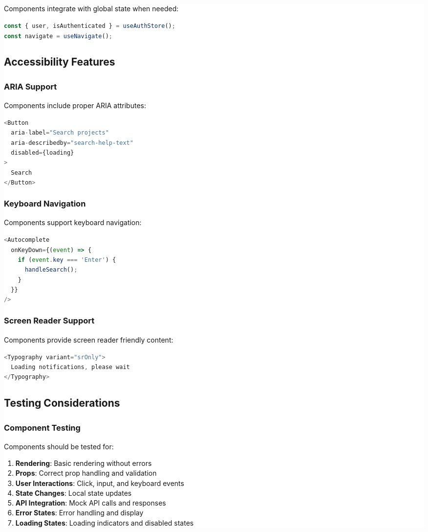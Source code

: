 Components integrate with global state when needed:

```typescript
const { user, isAuthenticated } = useAuthStore();
const navigate = useNavigate();
```

## Accessibility Features

### ARIA Support

Components include proper ARIA attributes:

```typescript
<Button
  aria-label="Search projects"
  aria-describedby="search-help-text"
  disabled={loading}
>
  Search
</Button>
```

### Keyboard Navigation

Components support keyboard navigation:

```typescript
<Autocomplete
  onKeyDown={(event) => {
    if (event.key === 'Enter') {
      handleSearch();
    }
  }}
/>
```

### Screen Reader Support

Components provide screen reader friendly content:

```typescript
<Typography variant="srOnly">
  Loading notifications, please wait
</Typography>
```

## Testing Considerations

### Component Testing

Components should be tested for:

1. **Rendering**: Basic rendering without errors
2. **Props**: Correct prop handling and validation
3. **User Interactions**: Click, input, and keyboard events
4. **State Changes**: Local state updates
5. **API Integration**: Mock API calls and responses
6. **Error States**: Error handling and display
7. **Loading States**: Loading indicators and disabled states
